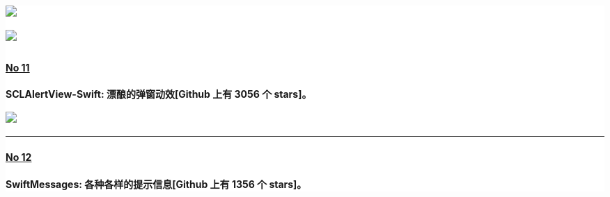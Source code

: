 





![](https://cdn-images-1.medium.com/max/800/0*D4s0wPfFvhL6Gms3.gif)













![](https://cdn-images-1.medium.com/max/800/1*wpDDr9y_PLz_KUXF6B2_ig.png)





### 

#### [**No 11**](https://github.com/vikmeup/SCLAlertView-Swift?utm_source=mybridge&utm_medium=blog&utm_campaign=read_more)

**SCLAlertView-Swift: 漂酿的弹窗动效[Github 上有 3056 个 stars]。**









![](https://cdn-images-1.medium.com/max/800/1*uulkw0hlGZ50pCW7sepXxg.png)















* * *







#### [**No 12**](https://github.com/SwiftKickMobile/SwiftMessages?utm_source=mybridge&utm_medium=blog&utm_campaign=read_more)

**SwiftMessages: 各种各样的提示信息[Github 上有 1356 个 stars]。**





